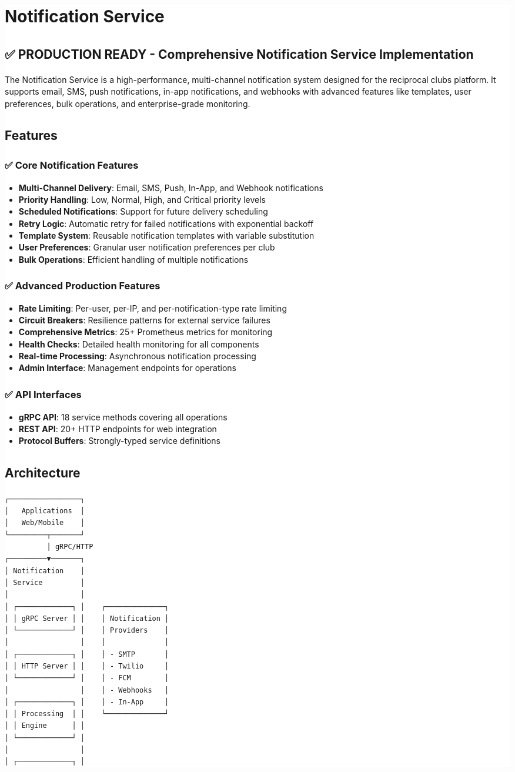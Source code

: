 # Notification Service

## ✅ PRODUCTION READY - Comprehensive Notification Service Implementation

The Notification Service is a high-performance, multi-channel notification system designed for the reciprocal clubs platform. It supports email, SMS, push notifications, in-app notifications, and webhooks with advanced features like templates, user preferences, bulk operations, and enterprise-grade monitoring.

## Features

### ✅ Core Notification Features
- **Multi-Channel Delivery**: Email, SMS, Push, In-App, and Webhook notifications
- **Priority Handling**: Low, Normal, High, and Critical priority levels
- **Scheduled Notifications**: Support for future delivery scheduling
- **Retry Logic**: Automatic retry for failed notifications with exponential backoff
- **Template System**: Reusable notification templates with variable substitution
- **User Preferences**: Granular user notification preferences per club
- **Bulk Operations**: Efficient handling of multiple notifications

### ✅ Advanced Production Features
- **Rate Limiting**: Per-user, per-IP, and per-notification-type rate limiting
- **Circuit Breakers**: Resilience patterns for external service failures
- **Comprehensive Metrics**: 25+ Prometheus metrics for monitoring
- **Health Checks**: Detailed health monitoring for all components
- **Real-time Processing**: Asynchronous notification processing
- **Admin Interface**: Management endpoints for operations

### ✅ API Interfaces
- **gRPC API**: 18 service methods covering all operations
- **REST API**: 20+ HTTP endpoints for web integration
- **Protocol Buffers**: Strongly-typed service definitions

## Architecture

```
┌─────────────────┐
│   Applications  │
│   Web/Mobile    │
└─────────┬───────┘
          │ gRPC/HTTP
┌─────────▼───────┐
│ Notification    │
│ Service         │
│                 │
│ ┌─────────────┐ │    ┌──────────────┐
│ │ gRPC Server │ │    │ Notification │
│ └─────────────┘ │    │ Providers    │
│                 │    │              │
│ ┌─────────────┐ │    │ - SMTP       │
│ │ HTTP Server │ │    │ - Twilio     │
│ └─────────────┘ │    │ - FCM        │
│                 │    │ - Webhooks   │
│ ┌─────────────┐ │    │ - In-App     │
│ │ Processing  │ │    └──────────────┘
│ │ Engine      │ │
│ └─────────────┘ │
│                 │
│ ┌─────────────┐ │
```